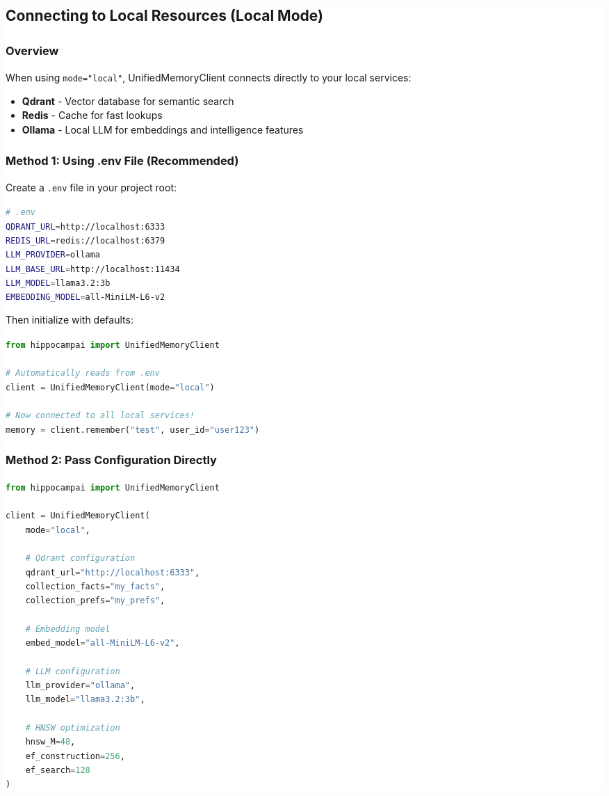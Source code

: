 ## Connecting to Local Resources (Local Mode)

### Overview

When using `mode="local"`, UnifiedMemoryClient connects directly to your local services:

- **Qdrant** - Vector database for semantic search
- **Redis** - Cache for fast lookups
- **Ollama** - Local LLM for embeddings and intelligence features

### Method 1: Using .env File (Recommended)

Create a `.env` file in your project root:

```bash
# .env
QDRANT_URL=http://localhost:6333
REDIS_URL=redis://localhost:6379
LLM_PROVIDER=ollama
LLM_BASE_URL=http://localhost:11434
LLM_MODEL=llama3.2:3b
EMBEDDING_MODEL=all-MiniLM-L6-v2
```

Then initialize with defaults:

```python
from hippocampai import UnifiedMemoryClient

# Automatically reads from .env
client = UnifiedMemoryClient(mode="local")

# Now connected to all local services!
memory = client.remember("test", user_id="user123")
```

### Method 2: Pass Configuration Directly

```python
from hippocampai import UnifiedMemoryClient

client = UnifiedMemoryClient(
    mode="local",

    # Qdrant configuration
    qdrant_url="http://localhost:6333",
    collection_facts="my_facts",
    collection_prefs="my_prefs",

    # Embedding model
    embed_model="all-MiniLM-L6-v2",

    # LLM configuration
    llm_provider="ollama",
    llm_model="llama3.2:3b",

    # HNSW optimization
    hnsw_M=48,
    ef_construction=256,
    ef_search=128
)
```
